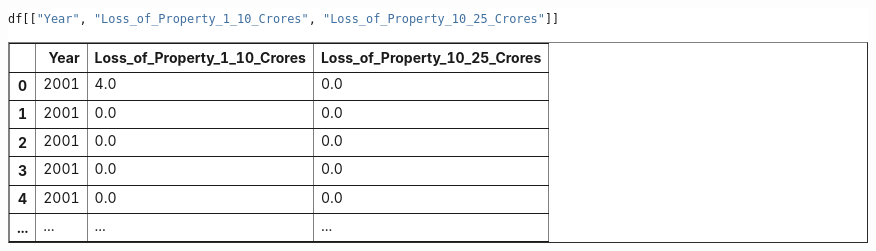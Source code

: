 

```python
df[["Year", "Loss_of_Property_1_10_Crores", "Loss_of_Property_10_25_Crores"]]
```




<div>
<style scoped>
    .dataframe tbody tr th:only-of-type {
        vertical-align: middle;
    }

    .dataframe tbody tr th {
        vertical-align: top;
    }

    .dataframe thead th {
        text-align: right;
    }
</style>
<table border="1" class="dataframe">
  <thead>
    <tr style="text-align: right;">
      <th></th>
      <th>Year</th>
      <th>Loss_of_Property_1_10_Crores</th>
      <th>Loss_of_Property_10_25_Crores</th>
    </tr>
  </thead>
  <tbody>
    <tr>
      <th>0</th>
      <td>2001</td>
      <td>4.0</td>
      <td>0.0</td>
    </tr>
    <tr>
      <th>1</th>
      <td>2001</td>
      <td>0.0</td>
      <td>0.0</td>
    </tr>
    <tr>
      <th>2</th>
      <td>2001</td>
      <td>0.0</td>
      <td>0.0</td>
    </tr>
    <tr>
      <th>3</th>
      <td>2001</td>
      <td>0.0</td>
      <td>0.0</td>
    </tr>
    <tr>
      <th>4</th>
      <td>2001</td>
      <td>0.0</td>
      <td>0.0</td>
    </tr>
    <tr>
      <th>...</th>
      <td>...</td>
      <td>...</td>
      <td>...</td>